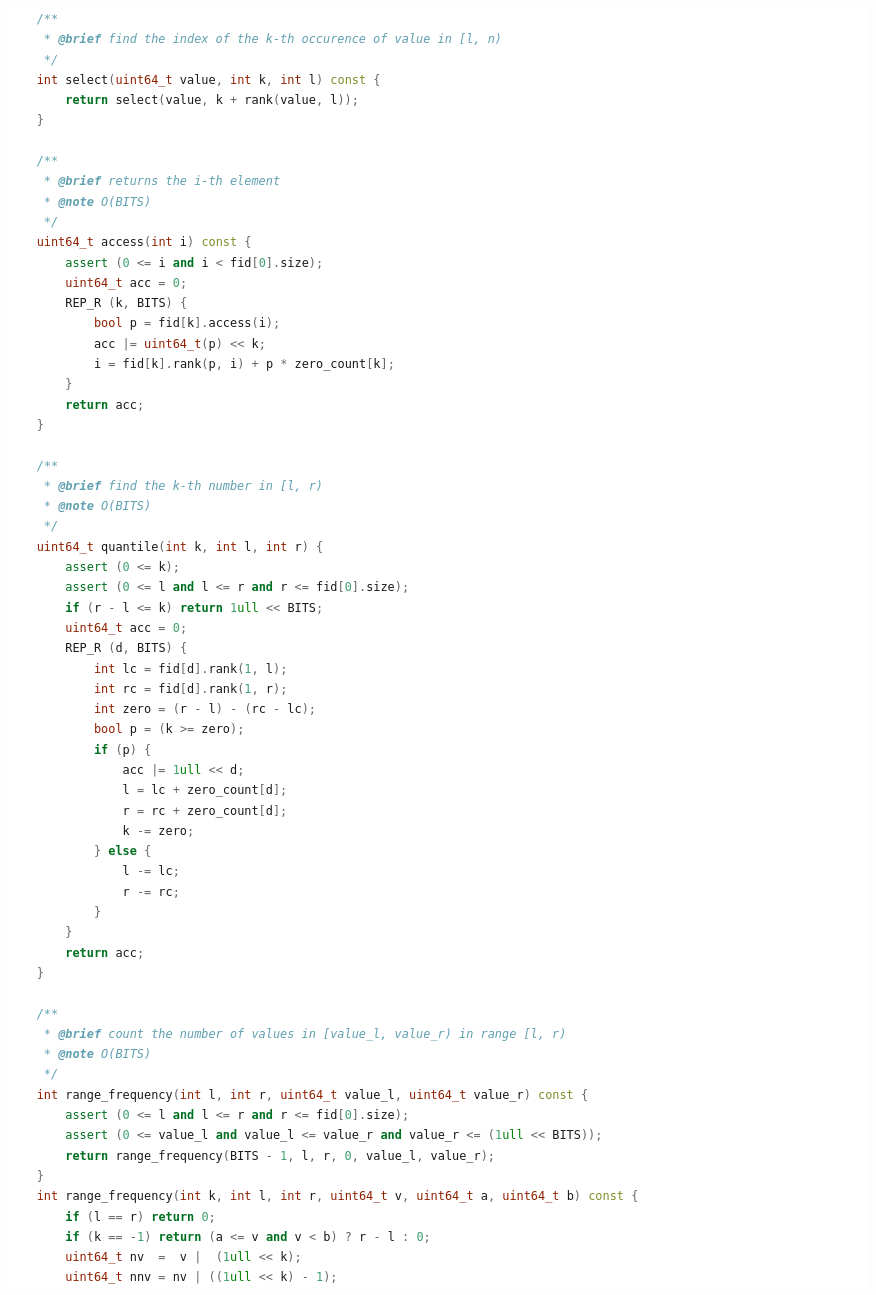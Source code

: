 ```cpp
    /**
     * @brief find the index of the k-th occurence of value in [l, n)
     */
    int select(uint64_t value, int k, int l) const {
        return select(value, k + rank(value, l));
    }

    /**
     * @brief returns the i-th element
     * @note O(BITS)
     */
    uint64_t access(int i) const {
        assert (0 <= i and i < fid[0].size);
        uint64_t acc = 0;
        REP_R (k, BITS) {
            bool p = fid[k].access(i);
            acc |= uint64_t(p) << k;
            i = fid[k].rank(p, i) + p * zero_count[k];
        }
        return acc;
    }

    /**
     * @brief find the k-th number in [l, r)
     * @note O(BITS)
     */
    uint64_t quantile(int k, int l, int r) {
        assert (0 <= k);
        assert (0 <= l and l <= r and r <= fid[0].size);
        if (r - l <= k) return 1ull << BITS;
        uint64_t acc = 0;
        REP_R (d, BITS) {
            int lc = fid[d].rank(1, l);
            int rc = fid[d].rank(1, r);
            int zero = (r - l) - (rc - lc);
            bool p = (k >= zero);
            if (p) {
                acc |= 1ull << d;
                l = lc + zero_count[d];
                r = rc + zero_count[d];
                k -= zero;
            } else {
                l -= lc;
                r -= rc;
            }
        }
        return acc;
    }

    /**
     * @brief count the number of values in [value_l, value_r) in range [l, r)
     * @note O(BITS)
     */
    int range_frequency(int l, int r, uint64_t value_l, uint64_t value_r) const {
        assert (0 <= l and l <= r and r <= fid[0].size);
        assert (0 <= value_l and value_l <= value_r and value_r <= (1ull << BITS));
        return range_frequency(BITS - 1, l, r, 0, value_l, value_r);
    }
    int range_frequency(int k, int l, int r, uint64_t v, uint64_t a, uint64_t b) const {
        if (l == r) return 0;
        if (k == -1) return (a <= v and v < b) ? r - l : 0;
        uint64_t nv  =  v |  (1ull << k);
        uint64_t nnv = nv | ((1ull << k) - 1);
```